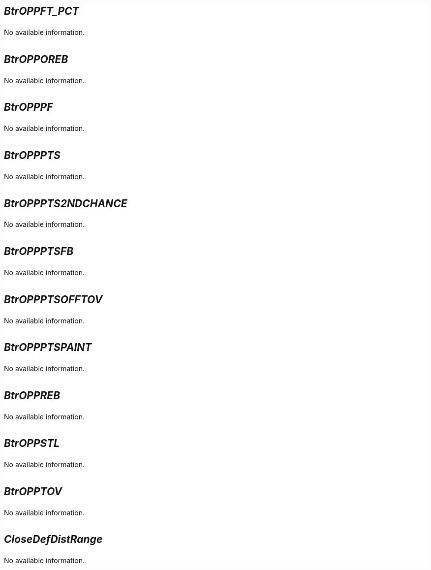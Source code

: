 
## _BtrOPPFT_PCT_
No available information.


## _BtrOPPOREB_
No available information.


## _BtrOPPPF_
No available information.


## _BtrOPPPTS_
No available information.


## _BtrOPPPTS2NDCHANCE_
No available information.


## _BtrOPPPTSFB_
No available information.


## _BtrOPPPTSOFFTOV_
No available information.


## _BtrOPPPTSPAINT_
No available information.


## _BtrOPPREB_
No available information.


## _BtrOPPSTL_
No available information.


## _BtrOPPTOV_
No available information.


## _CloseDefDistRange_
No available information.

